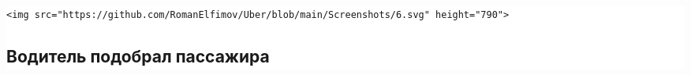     <img src="https://github.com/RomanElfimov/Uber/blob/main/Screenshots/6.svg" height="790">
</div>

## Водитель подобрал пассажира
<div>